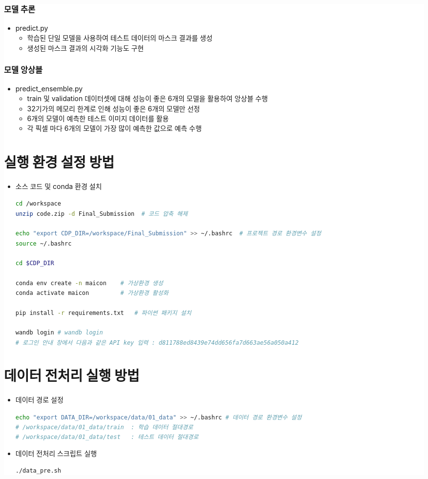 ### 모델 추론
  - predict.py
    - 학습된 단일 모델을 사용하여 테스트 데이터의 마스크 결과를 생성
    - 생성된 마스크 결과의 시각화 기능도 구현

### 모델 앙상블
  - predict_ensemble.py
    - train 및 validation 데이터셋에 대해 성능이 좋은 6개의 모델을 활용하여 앙상블 수행
    - 32기가의 메모리 한계로 인해 성능이 좋은 6개의 모델만 선정
    - 6개의 모델이 예측한 테스트 이미지 데이터를 활용
    - 각 픽셀 마다 6개의 모델이 가장 많이 예측한 값으로 예측 수행

# 실행 환경 설정 방법
  - 소스 코드 및 conda 환경 설치
    ```bash
    cd /workspace
    unzip code.zip -d Final_Submission  # 코드 압축 해제

    echo "export CDP_DIR=/workspace/Final_Submission" >> ~/.bashrc  # 프로젝트 경로 환경변수 설정
    source ~/.bashrc

    cd $CDP_DIR

    conda env create -n maicon    # 가상환경 생성
    conda activate maicon         # 가상환경 활성화

    pip install -r requirements.txt   # 파이썬 패키지 설치

    wandb login # wandb login
    # 로그인 안내 창에서 다음과 같은 API key 입력 : d811788ed8439e74dd656fa7d663ae56a050a412
    ```

# 데이터 전처리 실행 방법
  - 데이터 경로 설정
    ```bash
    echo "export DATA_DIR=/workspace/data/01_data" >> ~/.bashrc # 데이터 경로 환경변수 설정
    # /workspace/data/01_data/train  : 학습 데이터 절대경로
    # /workspace/data/01_data/test   : 테스트 데이터 절대경로
    ```

  - 데이터 전처리 스크립트 실행
    ```bash
    ./data_pre.sh
    ```
